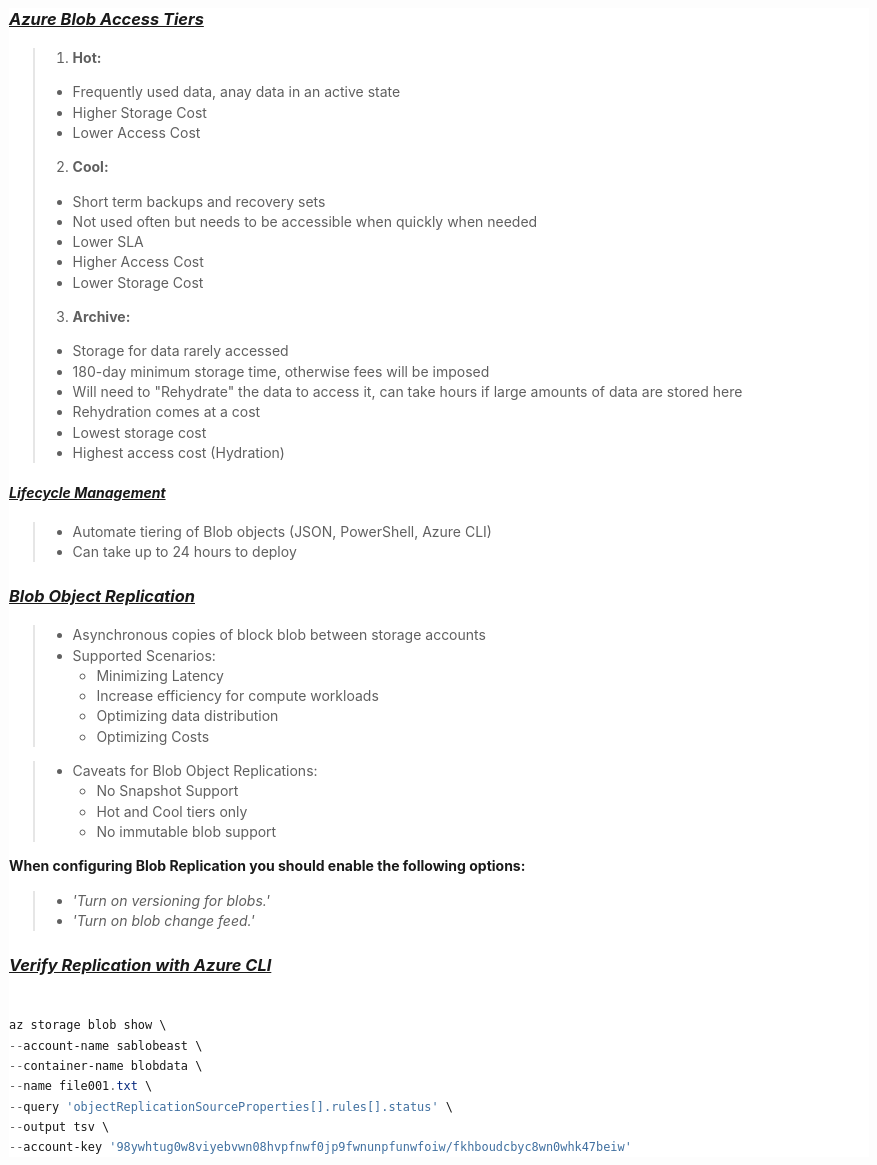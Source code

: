 ### <ins>*Azure Blob Access Tiers*</ins>

> 1. **Hot:**
>   - Frequently used data, anay data in an active state
>   - Higher Storage Cost
>   - Lower Access Cost
> 2. **Cool:**
>   - Short term backups and recovery sets
>   - Not used often but needs to be accessible when quickly when needed
>   - Lower SLA
>   - Higher Access Cost
>   - Lower Storage Cost
> 3. **Archive:**
>   - Storage for data rarely accessed
>   - 180-day minimum storage time, otherwise fees will be imposed
>   - Will need to "Rehydrate" the data to access it, can take hours if large amounts of data are stored here 
>   - Rehydration comes at a cost
>   - Lowest storage cost
>   - Highest access cost (Hydration)

#### <ins>*Lifecycle Management*</ins>

> - Automate tiering of Blob objects (JSON, PowerShell, Azure CLI)
> - Can take up to 24 hours to deploy

### <ins>*Blob Object Replication*</ins>

> - Asynchronous copies of block blob between storage accounts
> - Supported Scenarios:
>   - Minimizing Latency
>   - Increase efficiency for compute workloads
>   - Optimizing data distribution
>   - Optimizing Costs

> - Caveats for Blob Object Replications:
>   - No Snapshot Support
>   - Hot and Cool tiers only
>   - No immutable blob support


**When configuring Blob Replication you should enable the following options:**

> - *'Turn on versioning for blobs.'*
> - *'Turn on blob change feed.'*


### <ins>*Verify Replication with Azure CLI*</ins>

```PowerShell

az storage blob show \
--account-name sablobeast \
--container-name blobdata \ 
--name file001.txt \
--query 'objectReplicationSourceProperties[].rules[].status' \
--output tsv \
--account-key '98ywhtug0w8viyebvwn08hvpfnwf0jp9fwnunpfunwfoiw/fkhboudcbyc8wn0whk47beiw'

```


